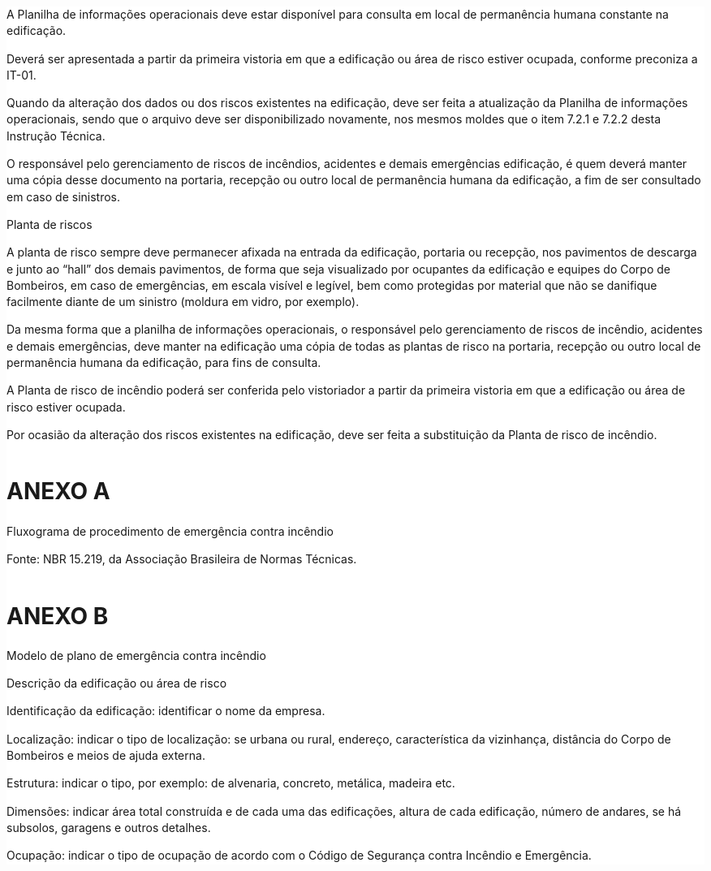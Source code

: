 A Planilha de informações operacionais deve estar disponível para consulta em local de permanência humana constante na edificação. 

Deverá ser apresentada a partir da primeira vistoria em que a edificação ou área de risco estiver ocupada, conforme preconiza a IT-01. 

Quando da alteração dos dados ou dos riscos existentes na edificação, deve ser feita a atualização da Planilha de informações operacionais, sendo que o arquivo deve ser disponibilizado novamente, nos mesmos moldes que o item 7.2.1 e 7.2.2 desta Instrução Técnica. 

O responsável pelo gerenciamento de riscos de incêndios, acidentes e demais emergências edificação, é quem deverá manter uma cópia desse documento na portaria, recepção ou outro local de permanência humana da edificação, a fim de ser consultado em caso de sinistros. 

Planta de riscos 

A planta de risco sempre deve permanecer afixada na entrada da edificação, portaria ou recepção, nos pavimentos de descarga e junto ao “hall” dos demais pavimentos, de forma que seja visualizado por ocupantes da edificação e equipes do Corpo de Bombeiros, em caso de emergências, em escala visível e legível, bem como protegidas por material que não se danifique facilmente diante de um sinistro (moldura em vidro, por exemplo). 

Da mesma forma que a planilha de informações operacionais, o responsável pelo gerenciamento de riscos de incêndio, acidentes e demais emergências, deve manter na edificação uma cópia de todas as plantas de risco na portaria, recepção ou outro local de permanência humana da edificação, para fins de consulta. 

A Planta de risco de incêndio poderá ser conferida pelo vistoriador a partir da primeira vistoria em que a edificação ou área de risco estiver ocupada. 

Por ocasião da alteração dos riscos existentes na edificação, deve ser feita a substituição da Planta de risco de incêndio.

# ANEXO A

Fluxograma de procedimento de emergência contra incêndio

Fonte: NBR 15.219, da Associação Brasileira de Normas Técnicas.

# ANEXO B

Modelo de plano de emergência contra incêndio

Descrição da edificação ou área de risco 

Identificação da edificação: identificar o nome da empresa. 

Localização: indicar o tipo de localização: se urbana ou rural, endereço, característica da vizinhança, distância do Corpo de Bombeiros e meios de ajuda externa. 

Estrutura: indicar o tipo, por exemplo: de alvenaria, concreto, metálica, madeira etc. 

Dimensões: indicar área total construída e de cada uma das edificações, altura de cada edificação, número de andares, se há subsolos, garagens e outros detalhes. 

Ocupação: indicar o tipo de ocupação de acordo com o Código de Segurança contra Incêndio e Emergência. 
